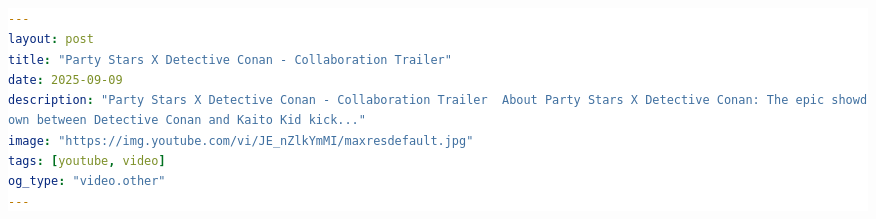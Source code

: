 ```yaml
---
layout: post
title: "Party Stars X Detective Conan - Collaboration Trailer"
date: 2025-09-09
description: "Party Stars X Detective Conan - Collaboration Trailer  About Party Stars X Detective Conan: The epic showdown between Detective Conan and Kaito Kid kick..."
image: "https://img.youtube.com/vi/JE_nZlkYmMI/maxresdefault.jpg"
tags: [youtube, video]
og_type: "video.other"
---
```


<script type="application/ld+json">
{
  "@context": "http://schema.org",
  "@type": "VideoObject",
  "name": "Party Stars X Detective Conan - Collaboration Trailer",
  "description": "Party Stars X Detective Conan - Collaboration Trailer  About Party Stars X Detective Conan: The epic showdown between Detective Conan and Kaito Kid kicks off! Sharp-eyed detective vs. moonlit magician challenging with teaser notes. A special side story unfolds on Party Stars\u2014join the mystery and witness this legendary duel!   About Party Stars: Party Stars is a vibrant multiplayer party game developed by Tencent's TiMi Studio Group, blending action, creativity, and fun! Dive into various game modes including obstacle races, mini-games, team battles, and more. Players can also unleash their imagination with a powerful UGC editor to design custom games, maps, challenges, and experiences to share with the community.  Like and subscribe for more Party Stars videos! https://youtube.com/channel/UCvOnTTQp_7ZXtWUZYEUZO7Q  #PartyStars",
  "thumbnailUrl": "https://img.youtube.com/vi/JE_nZlkYmMI/maxresdefault.jpg",
  "uploadDate": "2025-09-09T09:00:20Z",
  "embedUrl": "https://www.youtube.com/embed/JE_nZlkYmMI",
  "publisher": {
    "@type": "Person",
    "name": "Celo Zaga"
  },
  "mainEntityOfPage": {
    "@type": "WebPage",
    "@id": "https://celozaga.github.io/2025/09/09/party-stars-x-detective-conan-collaboration-trailer-JE_nZlkYmMI.html"
  },
  "duration": "PT0M0S"
}
</script>

<script type="application/ld+json">
{
  "@context": "http://schema.org",
  "@type": "BlogPosting",
  "headline": "Party Stars X Detective Conan - Collaboration Trailer",
  "image": "https://img.youtube.com/vi/JE_nZlkYmMI/maxresdefault.jpg",
  "publisher": {
    "@type": "Person",
    "name": "Celo Zaga"
  },
  "url": "https://celozaga.github.io/2025/09/09/party-stars-x-detective-conan-collaboration-trailer-JE_nZlkYmMI.html",
  "datePublished": "2025-09-09T09:00:20Z",
  "dateCreated": "2025-09-09T09:00:20Z",
  "dateModified": "2025-09-09T09:00:20Z",
  "description": "Party Stars X Detective Conan - Collaboration Trailer  About Party Stars X Detective Conan: The epic showdown between Detective Conan and Kaito Kid kick...",
  "author": {
    "@type": "Person",
    "name": "Celo Zaga"
  },
